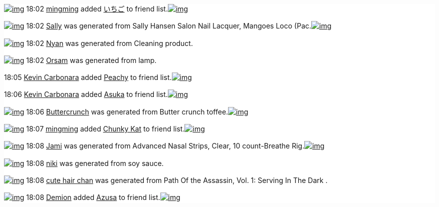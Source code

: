 [![img](http://img5.imageshack.us/img5/6330/pnwm.jpg)](http://www.barcodekanojo.com/user/271341/mingming) 18:02 [mingming](http://www.barcodekanojo.com/user/271341/mingming) added [いちご](http://www.barcodekanojo.com/kanojo/313778/%E3%81%84%E3%81%A1%E3%81%94) to friend list.[![img](http://kacdn04.appspot.com/5743112290828288/7feb.png)](http://www.barcodekanojo.com/kanojo/313778/%E3%81%84%E3%81%A1%E3%81%94)

[![img](http://kacdn05.appspot.com/5235874371469312/5e03.png)](http://www.barcodekanojo.com/kanojo/2646599/Sally) 18:02 [Sally](http://www.barcodekanojo.com/kanojo/2646599/Sally) was generated from Sally Hansen Salon Nail Lacquer, Mangoes Loco (Pac.[![img](http://kacdn05.appspot.com/5068437218918400/57f6.jpg)](http://www.barcodekanojo.com/product_images/barcode/5147882/1385197352/Sally%20Hansen%20Salon%20Nail%20Lacquer%2C%20Mangoes%20Loco%20%28Pac.jpg)

[![img](http://kacdn01.appspot.com/5470433407139840/10cd.png)](http://www.barcodekanojo.com/kanojo/2646600/Nyan) 18:02 [Nyan](http://www.barcodekanojo.com/kanojo/2646600/Nyan) was generated from Cleaning product.

[![img](http://kacdn02.appspot.com/5396437965733888/75ed.png)](http://www.barcodekanojo.com/kanojo/2646601/Orsam) 18:02 [Orsam](http://www.barcodekanojo.com/kanojo/2646601/Orsam) was generated from lamp.

18:05 [Kevin Carbonara](http://www.barcodekanojo.com/user/419724/Kevin%20Carbonara) added [Peachy](http://www.barcodekanojo.com/kanojo/2578270/Peachy) to friend list.[![img](http://kacdn03.appspot.com/4870946301149184/d873.png)](http://www.barcodekanojo.com/kanojo/2578270/Peachy)

18:06 [Kevin Carbonara](http://www.barcodekanojo.com/user/419724/Kevin%20Carbonara) added [Asuka](http://www.barcodekanojo.com/kanojo/2521081/Asuka) to friend list.[![img](http://kacdn02.appspot.com/5565023485165568/3c47.png)](http://www.barcodekanojo.com/kanojo/2521081/Asuka)

[![img](http://kacdn05.appspot.com/5122553806848000/f0cb.png)](http://www.barcodekanojo.com/kanojo/2646607/Buttercrunch) 18:06 [Buttercrunch](http://www.barcodekanojo.com/kanojo/2646607/Buttercrunch) was generated from Butter crunch toffee.[![img](http://kacdn03.appspot.com/4703588873928704/28d7.jpg)](http://www.barcodekanojo.com/product_images/barcode/5147894/1385197533/Butter%20crunch%20toffee.jpg)

[![img](http://kacdn02.appspot.com/5262140780838912/3e9c.jpg)](http://www.barcodekanojo.com/user/271341/mingming) 18:07 [mingming](http://www.barcodekanojo.com/user/271341/mingming) added [Chunky Kat](http://www.barcodekanojo.com/kanojo/2371642/Chunky%20Kat) to friend list.[![img](http://kacdn01.appspot.com/5025796783603712/196f.png)](http://www.barcodekanojo.com/kanojo/2371642/Chunky%20Kat)

[![img](http://kacdn05.appspot.com/6584476922544128/78e4.png)](http://www.barcodekanojo.com/kanojo/2646608/Jami) 18:08 [Jami](http://www.barcodekanojo.com/kanojo/2646608/Jami) was generated from Advanced Nasal Strips, Clear, 10 count-Breathe Rig.[![img](http://kacdn01.appspot.com/6062148232937472/1e86.jpg)](http://www.barcodekanojo.com/product_images/barcode/5147896/1385197650/Advanced%20Nasal%20Strips%2C%20Clear%2C%2010%20count-Breathe%20Rig.jpg)

[![img](http://kacdn03.appspot.com/5065022854135808/ad5e.png)](http://www.barcodekanojo.com/kanojo/2646609/niki) 18:08 [niki](http://www.barcodekanojo.com/kanojo/2646609/niki) was generated from soy sauce.

[![img](http://kacdn05.appspot.com/6602069108588544/bf0b.png)](http://www.barcodekanojo.com/kanojo/2646610/cute%20hair%20chan) 18:08 [cute hair chan](http://www.barcodekanojo.com/kanojo/2646610/cute%20hair%20chan) was generated from Path Of the Assassin, Vol. 1: Serving In The Dark .

[![img](http://kacdn02.appspot.com/5962393322520576/15b4.jpg)](http://www.barcodekanojo.com/user/400225/Demion) 18:08 [Demion](http://www.barcodekanojo.com/user/400225/Demion) added [Azusa](http://www.barcodekanojo.com/kanojo/2570533/Azusa) to friend list.[![img](http://img856.imageshack.us/img856/4818/lrtp.png)](http://www.barcodekanojo.com/kanojo/2570533/Azusa)
